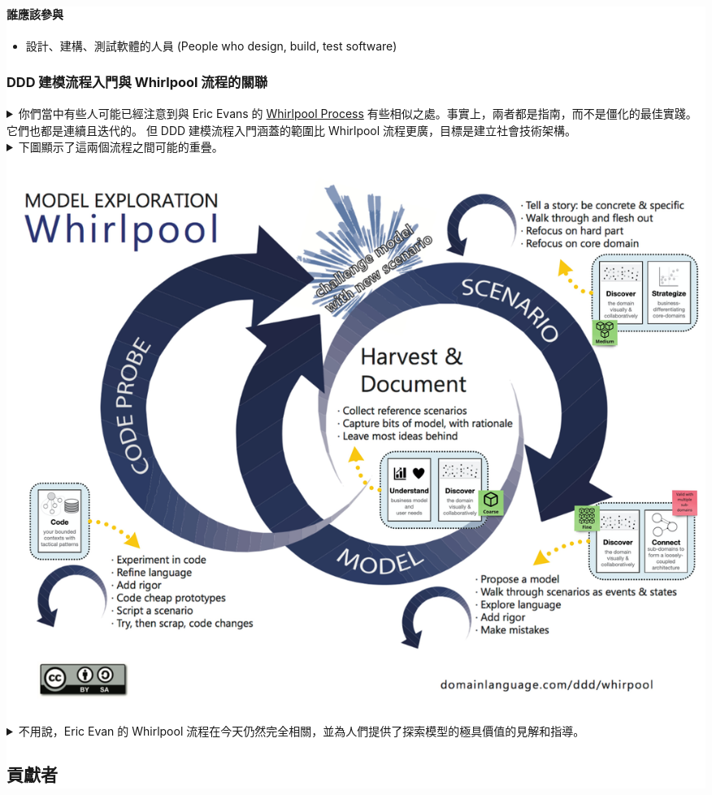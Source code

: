 #### 誰應該參與


- 設計、建構、測試軟體的人員 (People who design, build, test software)

### DDD 建模流程入門與 Whirlpool 流程的關聯


<details><summary>你們當中有些人可能已經注意到與 Eric Evans 的 <a href="https://www.domainlanguage.com/ddd/whirlpool/">Whirlpool Process</a> 有些相似之處。事實上，兩者都是指南，而不是僵化的最佳實踐。它們也都是連續且迭代的。
但 DDD 建模流程入門涵蓋的範圍比 Whirlpool 流程更廣，目標是建立社會技術架構。</summary></details>

<details><summary>下圖顯示了這兩個流程之間可能的重疊。</summary></details>

![WhirlpoolVSStarter](resources/ENWhirlpoolVSStarter.jpg)

<details><summary>不用說，Eric Evan 的 Whirlpool 流程在今天仍然完全相關，並為人們提供了探索模型的極具價值的見解和指導。</summary></details>

## 貢獻者
